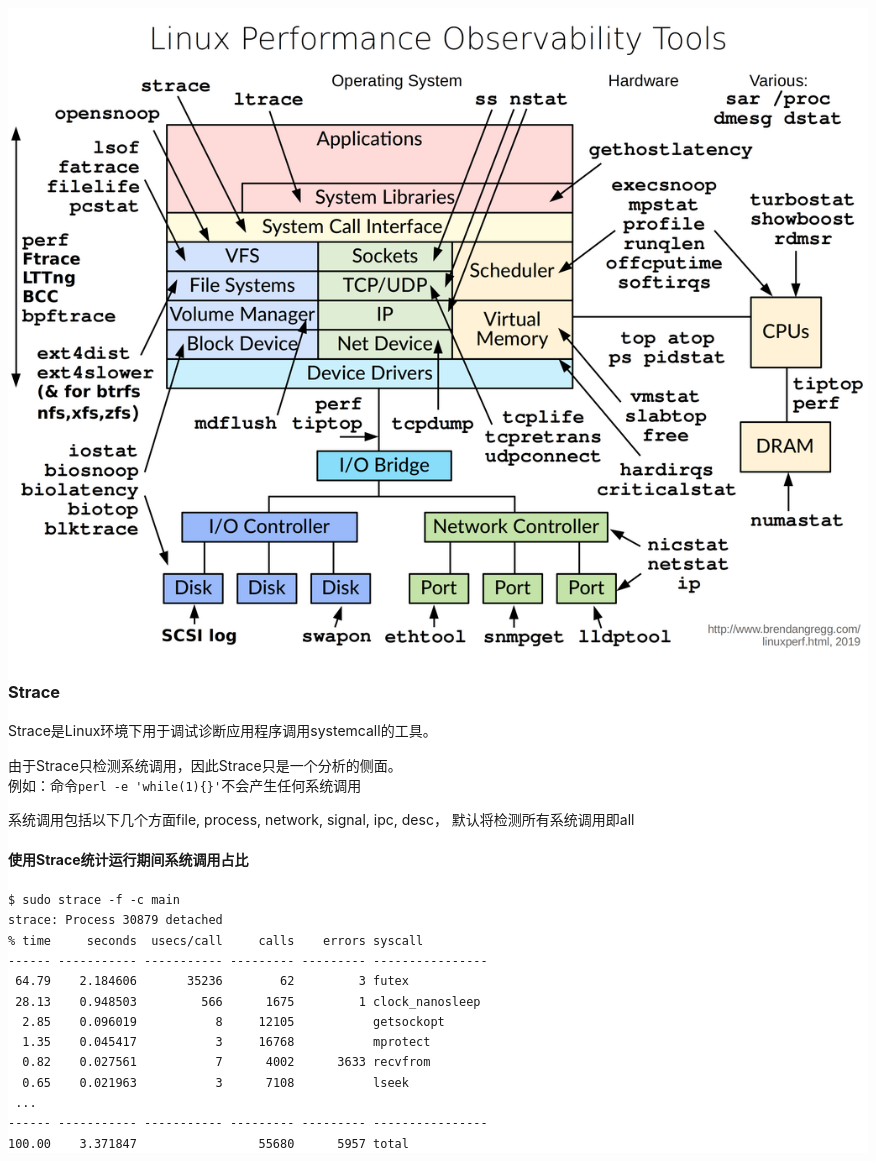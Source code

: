 ![image](image/linux_performance.png)



### Strace
Strace是Linux环境下用于调试诊断应用程序调用systemcall的工具。

由于Strace只检测系统调用，因此Strace只是一个分析的侧面。  
例如：命令`perl -e 'while(1){}'`不会产生任何系统调用

系统调用包括以下几个方面file, process, network, signal, ipc, desc， 默认将检测所有系统调用即all

#### 使用Strace统计运行期间系统调用占比
```
$ sudo strace -f -c main
strace: Process 30879 detached
% time     seconds  usecs/call     calls    errors syscall
------ ----------- ----------- --------- --------- ----------------
 64.79    2.184606       35236        62         3 futex
 28.13    0.948503         566      1675         1 clock_nanosleep
  2.85    0.096019           8     12105           getsockopt
  1.35    0.045417           3     16768           mprotect
  0.82    0.027561           7      4002      3633 recvfrom
  0.65    0.021963           3      7108           lseek
 ...
------ ----------- ----------- --------- --------- ----------------
100.00    3.371847                 55680      5957 total
```
